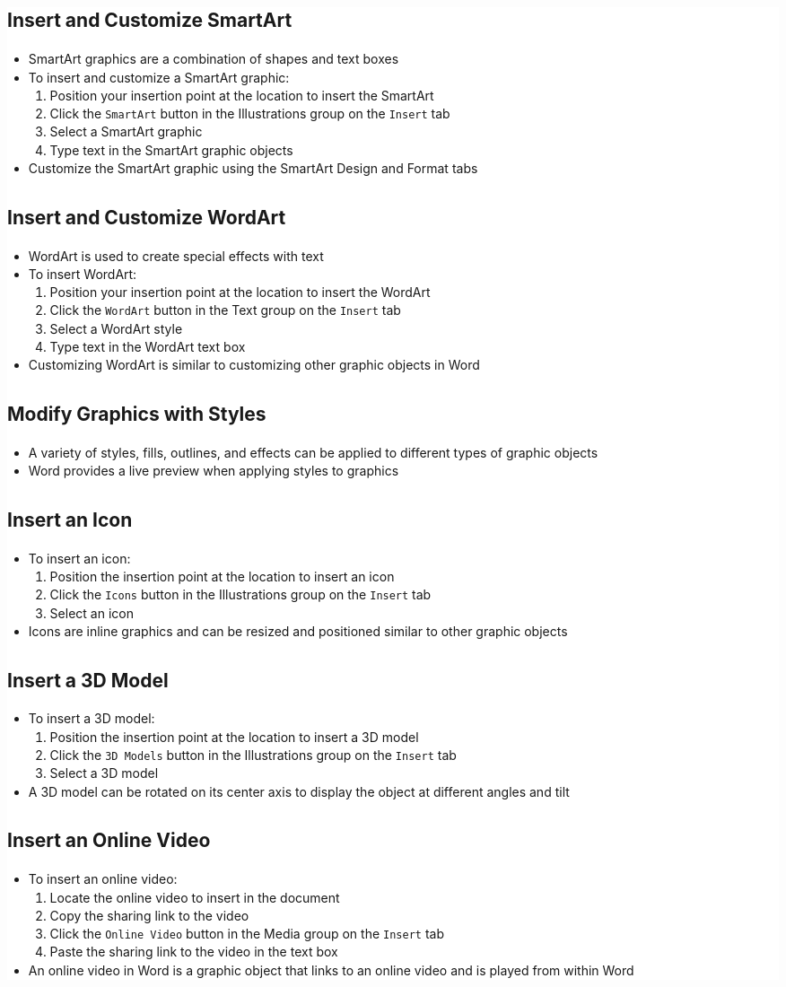 ## Insert and Customize SmartArt

- SmartArt graphics are a combination of shapes and text boxes
- To insert and customize a SmartArt graphic:
    1. Position your insertion point at the location to insert the SmartArt
    2. Click the `SmartArt` button in the Illustrations group on the `Insert`
       tab
    3. Select a SmartArt graphic
    4. Type text in the SmartArt graphic objects
- Customize the SmartArt graphic using the SmartArt Design and Format tabs

## Insert and Customize WordArt

- WordArt is used to create special effects with text
- To insert WordArt:
    1. Position your insertion point at the location to insert the WordArt
    2. Click the `WordArt` button in the Text group on the `Insert` tab
    3. Select a WordArt style
    4. Type text in the WordArt text box
- Customizing WordArt is similar to customizing other graphic objects in Word

## Modify Graphics with Styles

- A variety of styles, fills, outlines, and effects can be applied to different
  types of graphic objects
- Word provides a live preview when applying styles to graphics

## Insert an Icon

- To insert an icon:
    1. Position the insertion point at the location to insert an icon
    2. Click the `Icons` button in the Illustrations group on the `Insert` tab
    3. Select an icon
- Icons are inline graphics and can be resized and positioned similar to other
  graphic objects

## Insert a 3D Model

- To insert a 3D model:
    1. Position the insertion point at the location to insert a 3D model
    2. Click the `3D Models` button in the Illustrations group on the `Insert`
       tab
    3. Select a 3D model
- A 3D model can be rotated on its center axis to display the object at
  different angles and tilt

## Insert an Online Video

- To insert an online video:
    1. Locate the online video to insert in the document
    2. Copy the sharing link to the video
    3. Click the `Online Video` button in the Media group on the `Insert` tab
    4. Paste the sharing link to the video in the text box
- An online video in Word is a graphic object that links to an online video and
  is played from within Word
